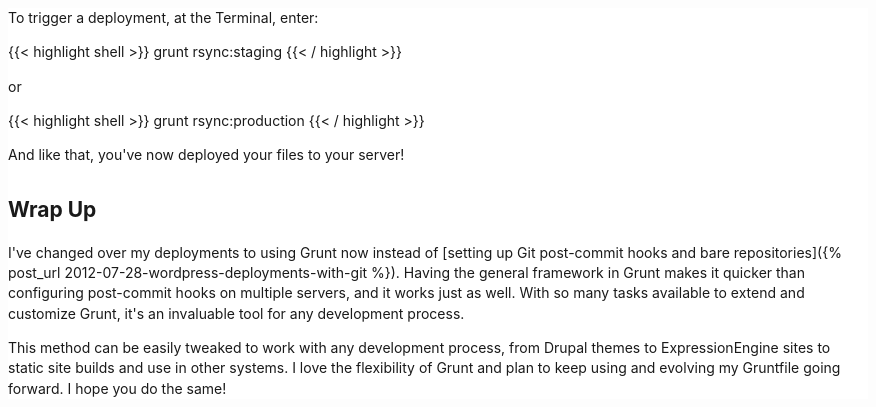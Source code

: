 To trigger a deployment, at the Terminal, enter:

{{< highlight shell >}}
grunt rsync:staging
{{< / highlight >}}

or

{{< highlight shell >}}
grunt rsync:production
{{< / highlight >}}

And like that, you've now deployed your files to your server!

## Wrap Up

I've changed over my deployments to using Grunt now instead of [setting up Git post-commit hooks and bare repositories]({% post_url 2012-07-28-wordpress-deployments-with-git %}). Having the general framework in Grunt makes it quicker than configuring post-commit hooks on multiple servers, and it works just as well. With so many tasks available to extend and customize Grunt, it's an invaluable tool for any development process.

This method can be easily tweaked to work with any development process, from Drupal themes to ExpressionEngine sites to static site builds and use in other systems. I love the flexibility of Grunt and plan to keep using and evolving my Gruntfile going forward. I hope you do the same!

[grunt]: http://gruntjs.com/
[codekit]: http://incident57.com/codekit/
[grunt-watch]: https://github.com/gruntjs/grunt-contrib-watch
[wp-starter]: https://github.com/mattbanks/WordPress-Starter-Theme
[genesis-starter]: https://github.com/mattbanks/Genesis-Starter-Child-Theme
[drupal-starter]: https://github.com/mattbanks/Drupal-7-Starter-Theme
[ben-alman]: http://benalman.com/
[node]: http://nodejs.org/
[grunt-getting-started]: http://gruntjs.com/getting-started
[grunt-compass]: https://github.com/gruntjs/grunt-contrib-compass
[grunt-jshint]: https://github.com/gruntjs/grunt-contrib-jshint
[grunt-uglify]: https://github.com/gruntjs/grunt-contrib-uglify
[grunt-livereload]: https://github.com/gruntjs/grunt-contrib-livereload
[grunt-imagemin]: https://github.com/gruntjs/grunt-contrib-imagemin
[grunt-rsync]: https://github.com/jedrichards/grunt-rsync
[jonathan-article]: http://mondaybynoon.com/20130310/grunt-wordpress-theme-development/
[optipng]: http://optipng.sourceforge.net/
[jpegtran]: http://jpegclub.org/jpegtran
[grunt-ssh]: https://github.com/andrewrjones/grunt-ssh
[grunt-deploy]: https://github.com/zonak/grunt-ftp-deploy
